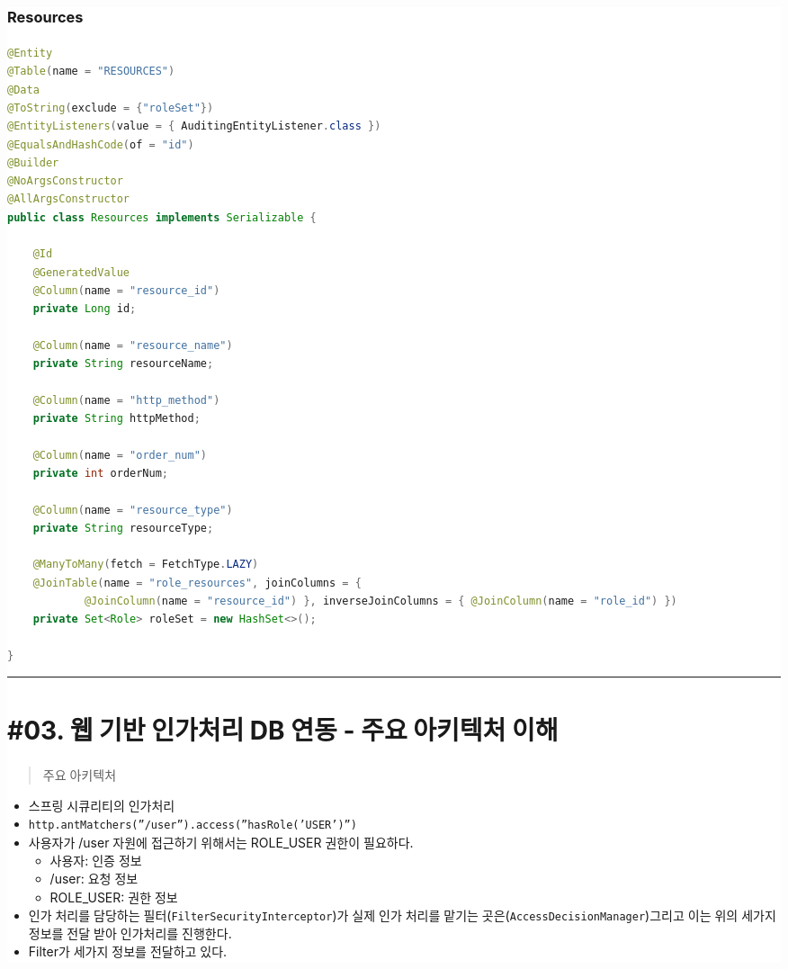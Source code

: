 ### Resources

```java
@Entity
@Table(name = "RESOURCES")
@Data
@ToString(exclude = {"roleSet"})
@EntityListeners(value = { AuditingEntityListener.class })
@EqualsAndHashCode(of = "id")
@Builder
@NoArgsConstructor
@AllArgsConstructor
public class Resources implements Serializable {

    @Id
    @GeneratedValue
    @Column(name = "resource_id")
    private Long id;

    @Column(name = "resource_name")
    private String resourceName;

    @Column(name = "http_method")
    private String httpMethod;

    @Column(name = "order_num")
    private int orderNum;

    @Column(name = "resource_type")
    private String resourceType;

    @ManyToMany(fetch = FetchType.LAZY)
    @JoinTable(name = "role_resources", joinColumns = {
            @JoinColumn(name = "resource_id") }, inverseJoinColumns = { @JoinColumn(name = "role_id") })
    private Set<Role> roleSet = new HashSet<>();

}
```

---

# #03. 웹 기반 인가처리 DB 연동 - 주요 아키텍처 이해

> 주요 아키텍처
> 

- 스프링 시큐리티의 인가처리
- `http.antMatchers(”/user”).access(”hasRole(’USER’)”)`
- 사용자가 /user 자원에 접근하기 위해서는 ROLE_USER 권한이 필요하다.
    - 사용자: 인증 정보
    - /user: 요청 정보
    - ROLE_USER: 권한 정보
- 인가 처리를 담당하는 필터(`FilterSecurityInterceptor`)가 실제 인가 처리를 맡기는 곳은(`AccessDecisionManager`)그리고 이는 위의 세가지 정보를 전달 받아 인가처리를 진행한다.
- Filter가 세가지 정보를 전달하고 있다.
